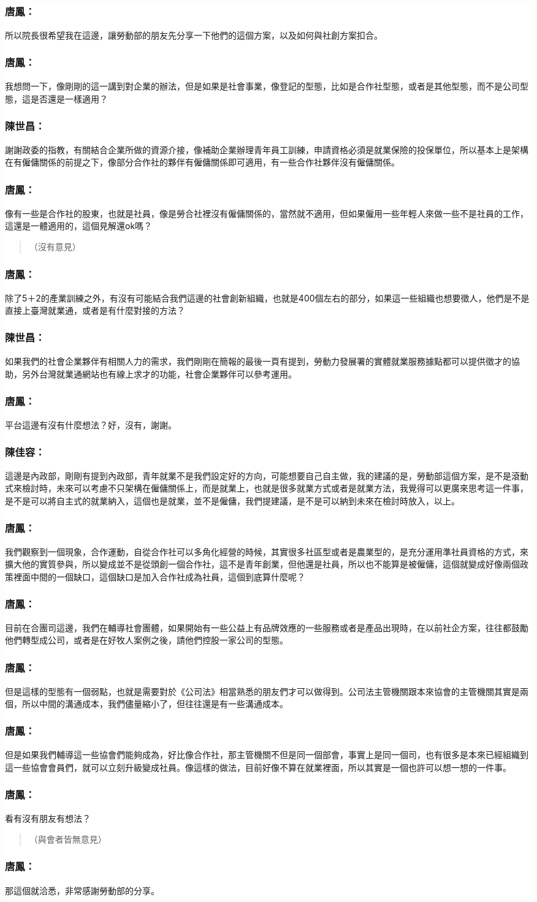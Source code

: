 ### 唐鳳：
所以院長很希望我在這邊，讓勞動部的朋友先分享一下他們的這個方案，以及如何與社創方案扣合。

### 唐鳳：
我想問一下，像剛剛的這一講到對企業的辦法，但是如果是社會事業，像登記的型態，比如是合作社型態，或者是其他型態，而不是公司型態，這是否還是一樣適用？

### 陳世昌：
謝謝政委的指教，有關結合企業所做的資源介接，像補助企業辦理青年員工訓練，申請資格必須是就業保險的投保單位，所以基本上是架構在有僱傭關係的前提之下，像部分合作社的夥伴有僱傭關係即可適用，有一些合作社夥伴沒有僱傭關係。

### 唐鳳：
像有一些是合作社的股東，也就是社員，像是勞合社裡沒有僱傭關係的，當然就不適用，但如果僱用一些年輕人來做一些不是社員的工作，這還是一體適用的，這個見解還ok嗎？

> （沒有意見）

### 唐鳳：
除了5＋2的產業訓練之外，有沒有可能結合我們這邊的社會創新組織，也就是400個左右的部分，如果這一些組織也想要徵人，他們是不是直接上臺灣就業通，或者是有什麼對接的方法？

### 陳世昌：
如果我們的社會企業夥伴有相關人力的需求，我們剛剛在簡報的最後一頁有提到，勞動力發展署的實體就業服務據點都可以提供徵才的協助，另外台灣就業通網站也有線上求才的功能，社會企業夥伴可以參考運用。

### 唐鳳：
平台這邊有沒有什麼想法？好，沒有，謝謝。

### 陳佳容：
這邊是內政部，剛剛有提到內政部，青年就業不是我們設定好的方向，可能想要自己自主做，我的建議的是，勞動部這個方案，是不是滾動式來檢討時，未來可以考慮不只架構在僱傭關係上，而是就業上，也就是很多就業方式或者是就業方法，我覺得可以更廣來思考這一件事，是不是可以將自主式的就業納入，這個也是就業，並不是僱傭，我們提建議，是不是可以納到未來在檢討時放入，以上。

### 唐鳳：
我們觀察到一個現象，合作運動，自從合作社可以多角化經營的時候，其實很多社區型或者是農業型的，是充分運用準社員資格的方式，來擴大他的實質參與，所以變成並不是從頭創一個合作社，這不是青年創業，但他還是社員，所以也不能算是被僱傭，這個就變成好像兩個政策裡面中間的一個缺口，這個缺口是加入合作社成為社員，這個到底算什麼呢？

### 唐鳳：
目前在合團司這邊，我們在輔導社會團體，如果開始有一些公益上有品牌效應的一些服務或者是產品出現時，在以前社企方案，往往都鼓勵他們轉型成公司，或者是在好牧人案例之後，請他們控股一家公司的型態。

### 唐鳳：
但是這樣的型態有一個弱點，也就是需要對於《公司法》相當熟悉的朋友們才可以做得到。公司法主管機關跟本來協會的主管機關其實是兩個，所以中間的溝通成本，我們儘量縮小了，但往往還是有一些溝通成本。

### 唐鳳：
但是如果我們輔導這一些協會們能夠成為，好比像合作社，那主管機關不但是同一個部會，事實上是同一個司，也有很多是本來已經組織到這一些協會會員們，就可以立刻升級變成社員。像這樣的做法，目前好像不算在就業裡面，所以其實是一個也許可以想一想的一件事。

### 唐鳳：
看有沒有朋友有想法？

> （與會者皆無意見）

### 唐鳳：
那這個就洽悉，非常感謝勞動部的分享。
